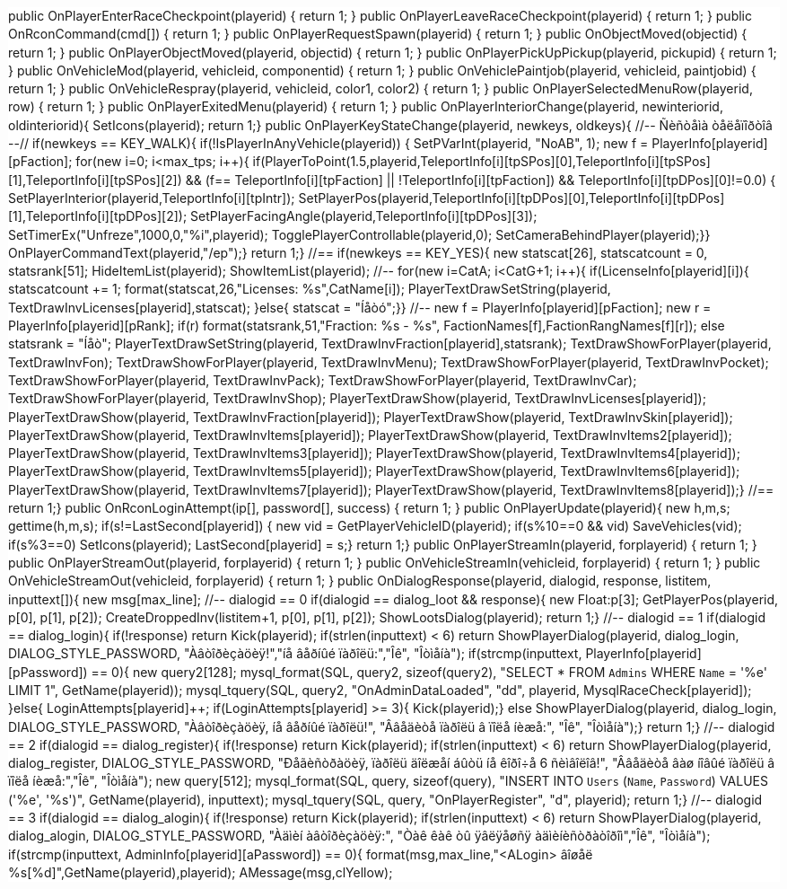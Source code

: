 public OnPlayerEnterRaceCheckpoint(playerid) { 	return 1; }  public OnPlayerLeaveRaceCheckpoint(playerid) { 	return 1; }  public OnRconCommand(cmd[]) { 	return 1; }  public OnPlayerRequestSpawn(playerid) { 	return 1; }  public OnObjectMoved(objectid) { 	return 1; }  public OnPlayerObjectMoved(playerid, objectid) { 	return 1; }  public OnPlayerPickUpPickup(playerid, pickupid) { 	return 1; }  public OnVehicleMod(playerid, vehicleid, componentid) { 	return 1; }  public OnVehiclePaintjob(playerid, vehicleid, paintjobid) { 	return 1; }  public OnVehicleRespray(playerid, vehicleid, color1, color2) { 	return 1; }  public OnPlayerSelectedMenuRow(playerid, row) { 	return 1; }  public OnPlayerExitedMenu(playerid) { 	return 1; }  public OnPlayerInteriorChange(playerid, newinteriorid, oldinteriorid){ SetIcons(playerid); return 1;}  public OnPlayerKeyStateChange(playerid, newkeys, oldkeys){ //-- Ñèñòåìà òåëåïîðòîâ --// if(newkeys == KEY_WALK){ if(!IsPlayerInAnyVehicle(playerid)) { SetPVarInt(playerid, "NoAB", 1); new f = PlayerInfo[playerid][pFaction]; for(new i=0; i&lt;max_tps; i++){ if(PlayerToPoint(1.5,playerid,TeleportInfo[i][tpSPos][0],TeleportInfo[i][tpSPos][1],TeleportInfo[i][tpSPos][2]) &amp;&amp; (f== TeleportInfo[i][tpFaction] || !TeleportInfo[i][tpFaction]) &amp;&amp; TeleportInfo[i][tpDPos][0]!=0.0) { SetPlayerInterior(playerid,TeleportInfo[i][tpIntr]); SetPlayerPos(playerid,TeleportInfo[i][tpDPos][0],TeleportInfo[i][tpDPos][1],TeleportInfo[i][tpDPos][2]); SetPlayerFacingAngle(playerid,TeleportInfo[i][tpDPos][3]); SetTimerEx("Unfreze",1000,0,"%i",playerid); TogglePlayerControllable(playerid,0); SetCameraBehindPlayer(playerid);}} OnPlayerCommandText(playerid,"/ep");} return 1;} //== if(newkeys == KEY_YES){ new statscat[26], statscatcount = 0, statsrank[51]; HideItemList(playerid); ShowItemList(playerid); //-- for(new i=CatA; i&lt;CatG+1; i++){ if(LicenseInfo[playerid][i]){ statscatcount += 1; format(statscat,26,"Licenses: %s",CatName[i]); PlayerTextDrawSetString(playerid, TextDrawInvLicenses[playerid],statscat); }else{ statscat = "Íåòó";}} //-- new f = PlayerInfo[playerid][pFaction]; new r = PlayerInfo[playerid][pRank]; if(r) format(statsrank,51,"Fraction: %s - %s", FactionNames[f],FactionRangNames[f][r]); else statsrank = "Íåò"; PlayerTextDrawSetString(playerid, TextDrawInvFraction[playerid],statsrank);  TextDrawShowForPlayer(playerid, TextDrawInvFon); TextDrawShowForPlayer(playerid, TextDrawInvMenu); TextDrawShowForPlayer(playerid, TextDrawInvPocket); TextDrawShowForPlayer(playerid, TextDrawInvPack); TextDrawShowForPlayer(playerid, TextDrawInvCar); TextDrawShowForPlayer(playerid, TextDrawInvShop); PlayerTextDrawShow(playerid, TextDrawInvLicenses[playerid]); PlayerTextDrawShow(playerid, TextDrawInvFraction[playerid]); PlayerTextDrawShow(playerid, TextDrawInvSkin[playerid]); PlayerTextDrawShow(playerid, TextDrawInvItems[playerid]); PlayerTextDrawShow(playerid, TextDrawInvItems2[playerid]); PlayerTextDrawShow(playerid, TextDrawInvItems3[playerid]); PlayerTextDrawShow(playerid, TextDrawInvItems4[playerid]); PlayerTextDrawShow(playerid, TextDrawInvItems5[playerid]); PlayerTextDrawShow(playerid, TextDrawInvItems6[playerid]); PlayerTextDrawShow(playerid, TextDrawInvItems7[playerid]); PlayerTextDrawShow(playerid, TextDrawInvItems8[playerid]);} //==  return 1;}  public OnRconLoginAttempt(ip[], password[], success) { 	return 1; }  public OnPlayerUpdate(playerid){ new h,m,s; gettime(h,m,s);  if(s!=LastSecond[playerid]) { new vid = GetPlayerVehicleID(playerid); if(s%10==0 &amp;&amp; vid) SaveVehicles(vid); if(s%3==0) SetIcons(playerid); LastSecond[playerid] = s;} return 1;}  public OnPlayerStreamIn(playerid, forplayerid) { 	return 1; }  public OnPlayerStreamOut(playerid, forplayerid) { 	return 1; }  public OnVehicleStreamIn(vehicleid, forplayerid) { 	return 1; }  public OnVehicleStreamOut(vehicleid, forplayerid) { 	return 1; }  public OnDialogResponse(playerid, dialogid, response, listitem, inputtext[]){ new msg[max_line]; //-- dialogid == 0 if(dialogid == dialog_loot &amp;&amp; response){ new Float:p[3]; GetPlayerPos(playerid, p[0], p[1], p[2]); CreateDroppedInv(listitem+1, p[0], p[1], p[2]); ShowLootsDialog(playerid); return 1;} //-- dialogid == 1 if(dialogid == dialog_login){ if(!response) return Kick(playerid); if(strlen(inputtext) &lt; 6) return ShowPlayerDialog(playerid, dialog_login, DIALOG_STYLE_PASSWORD, "Àâòîðèçàöèÿ!","íå âåðíûé ïàðîëü:","Îê", "Îòìåíà"); if(strcmp(inputtext, PlayerInfo[playerid][pPassword]) == 0){ new query2[128]; mysql_format(SQL, query2, sizeof(query2), "SELECT * FROM `Admins` WHERE `Name` = '%e' LIMIT 1", GetName(playerid)); mysql_tquery(SQL, query2, "OnAdminDataLoaded", "dd", playerid, MysqlRaceCheck[playerid]); }else{ LoginAttempts[playerid]++; if(LoginAttempts[playerid] >= 3){ Kick(playerid);} else ShowPlayerDialog(playerid, dialog_login, DIALOG_STYLE_PASSWORD, "Àâòîðèçàöèÿ, íå âåðíûé ïàðîëü!", "Ââåäèòå ïàðîëü â ïîëå íèæå:", "Îê", "Îòìåíà");} return 1;} //-- dialogid == 2 if(dialogid == dialog_register){ if(!response) return Kick(playerid); if(strlen(inputtext) &lt; 6) return ShowPlayerDialog(playerid, dialog_register, DIALOG_STYLE_PASSWORD, "Ðåãèñòðàöèÿ, ïàðîëü äîëæåí áûòü íå êîðî÷å 6 ñèìâîëîâ!", "Ââåäèòå âàø íîâûé ïàðîëü â ïîëå íèæå:","Îê", "Îòìåíà"); new query[512]; mysql_format(SQL, query, sizeof(query), "INSERT INTO `Users` (`Name`, `Password`) VALUES ('%e', '%s')", GetName(playerid), inputtext); mysql_tquery(SQL, query, "OnPlayerRegister", "d", playerid); return 1;} //-- dialogid == 3 if(dialogid == dialog_alogin){ if(!response) return Kick(playerid); if(strlen(inputtext) &lt; 6) return ShowPlayerDialog(playerid, dialog_alogin, DIALOG_STYLE_PASSWORD, "Àäìèí àâòîðèçàöèÿ:", "Òàê êàê òû ÿâëÿåøñÿ àäìèíèñòðàòîðîì","Îê", "Îòìåíà"); if(strcmp(inputtext, AdminInfo[playerid][aPassword]) == 0){ format(msg,max_line,"&lt;ALogin> âîøåë %s[%d]",GetName(playerid),playerid); AMessage(msg,clYellow);